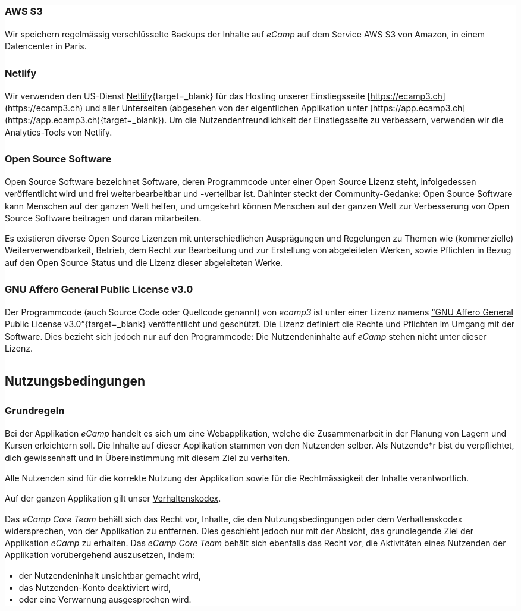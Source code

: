 ### AWS S3
Wir speichern regelmässig verschlüsselte Backups der Inhalte auf _eCamp_ auf dem Service AWS S3 von Amazon, in einem Datencenter in Paris.

### Netlify
Wir verwenden den US-Dienst [Netlify](https://www.netlify.com/){target=_blank} für das Hosting unserer Einstiegsseite [https://ecamp3.ch](https://ecamp3.ch) und aller Unterseiten (abgesehen von der eigentlichen Applikation unter [https://app.ecamp3.ch](https://app.ecamp3.ch){target=_blank}). Um die Nutzendenfreundlichkeit der Einstiegsseite zu verbessern, verwenden wir die Analytics-Tools von Netlify.

### Open Source Software
Open Source Software bezeichnet Software, deren Programmcode unter einer Open Source Lizenz steht, infolgedessen veröffentlicht wird und frei weiterbearbeitbar und -verteilbar ist. Dahinter steckt der Community-Gedanke: Open Source Software kann Menschen auf der ganzen Welt helfen, und umgekehrt können Menschen auf der ganzen Welt zur Verbesserung von Open Source Software beitragen und daran mitarbeiten.

Es existieren diverse Open Source Lizenzen mit unterschiedlichen Ausprägungen und Regelungen zu Themen wie (kommerzielle) Weiterverwendbarkeit, Betrieb, dem Recht zur Bearbeitung und zur Erstellung von abgeleiteten Werken, sowie Pflichten in Bezug auf den Open Source Status und die Lizenz dieser abgeleiteten Werke.

### GNU Affero General Public License v3.0
Der Programmcode (auch Source Code oder Quellcode genannt) von _ecamp3_ ist unter einer Lizenz namens [&ldquo;GNU Affero General Public License v3.0&rdquo;](https://choosealicense.com/licenses/agpl-3.0/){target=_blank} veröffentlicht und geschützt. Die Lizenz definiert die Rechte und Pflichten im Umgang mit der Software. Dies bezieht sich jedoch nur auf den Programmcode: Die Nutzendeninhalte auf _eCamp_ stehen nicht unter dieser Lizenz.

## Nutzungsbedingungen
### Grundregeln
Bei der Applikation _eCamp_ handelt es sich um eine Webapplikation, welche die Zusammenarbeit in der Planung von Lagern und Kursen erleichtern soll. Die Inhalte auf dieser Applikation stammen von den Nutzenden selber. Als Nutzende*r bist du verpflichtet, dich gewissenhaft und in Übereinstimmung mit diesem Ziel zu verhalten.

Alle Nutzenden sind für die korrekte Nutzung der Applikation sowie für die Rechtmässigkeit der Inhalte verantwortlich.

Auf der ganzen Applikation gilt unser [Verhaltenskodex](/de/verhaltenskodex).

Das _eCamp Core Team_ behält sich das Recht vor, Inhalte, die den Nutzungsbedingungen oder dem Verhaltenskodex widersprechen, von der Applikation zu entfernen. Dies geschieht jedoch nur mit der Absicht, das grundlegende Ziel der Applikation _eCamp_ zu erhalten. Das _eCamp Core Team_ behält sich ebenfalls das Recht vor, die Aktivitäten eines Nutzenden der Applikation vorübergehend auszusetzen, indem:

* der Nutzendeninhalt unsichtbar gemacht wird, 
* das Nutzenden-Konto deaktiviert wird,
* oder eine Verwarnung ausgesprochen wird.
